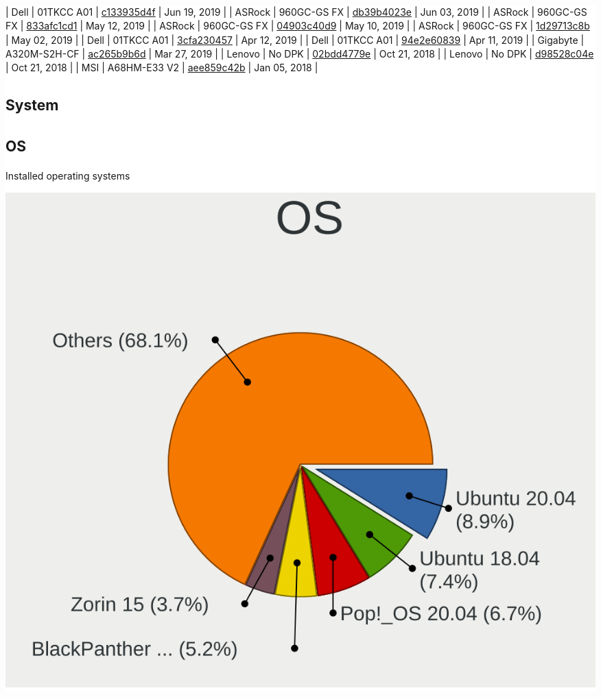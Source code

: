 | Dell          | 01TKCC A01                  | [c133935d4f](https://linux-hardware.org/?probe=c133935d4f) | Jun 19, 2019 |
| ASRock        | 960GC-GS FX                 | [db39b4023e](https://linux-hardware.org/?probe=db39b4023e) | Jun 03, 2019 |
| ASRock        | 960GC-GS FX                 | [833afc1cd1](https://linux-hardware.org/?probe=833afc1cd1) | May 12, 2019 |
| ASRock        | 960GC-GS FX                 | [04903c40d9](https://linux-hardware.org/?probe=04903c40d9) | May 10, 2019 |
| ASRock        | 960GC-GS FX                 | [1d29713c8b](https://linux-hardware.org/?probe=1d29713c8b) | May 02, 2019 |
| Dell          | 01TKCC A01                  | [3cfa230457](https://linux-hardware.org/?probe=3cfa230457) | Apr 12, 2019 |
| Dell          | 01TKCC A01                  | [94e2e60839](https://linux-hardware.org/?probe=94e2e60839) | Apr 11, 2019 |
| Gigabyte      | A320M-S2H-CF                | [ac265b9b6d](https://linux-hardware.org/?probe=ac265b9b6d) | Mar 27, 2019 |
| Lenovo        | No DPK                      | [02bdd4779e](https://linux-hardware.org/?probe=02bdd4779e) | Oct 21, 2018 |
| Lenovo        | No DPK                      | [d98528c04e](https://linux-hardware.org/?probe=d98528c04e) | Oct 21, 2018 |
| MSI           | A68HM-E33 V2                | [aee859c42b](https://linux-hardware.org/?probe=aee859c42b) | Jan 05, 2018 |

System
------

OS
--

Installed operating systems

![OS](./images/pie_chart/os_name.svg)